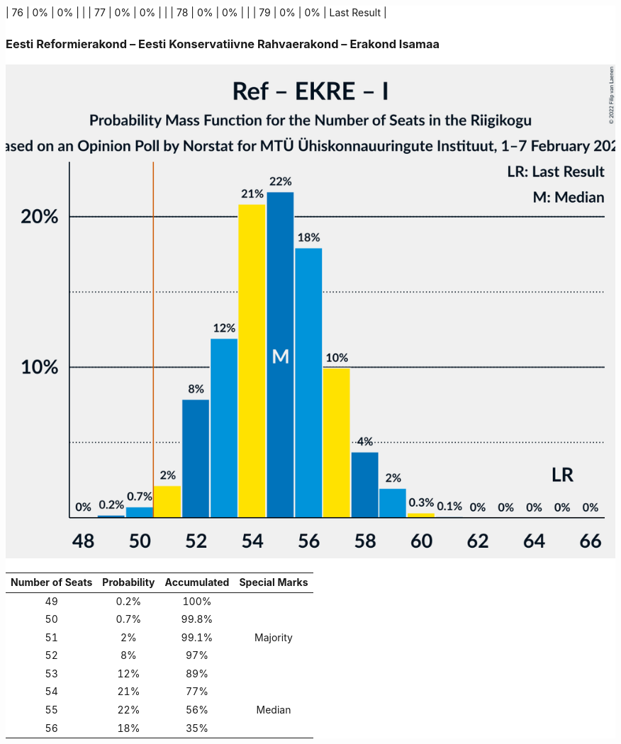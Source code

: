| 76 | 0% | 0% |  |
| 77 | 0% | 0% |  |
| 78 | 0% | 0% |  |
| 79 | 0% | 0% | Last Result |

### Eesti Reformierakond – Eesti Konservatiivne Rahvaerakond – Erakond Isamaa

![Graph with seats probability mass function not yet produced](2022-02-07-Norstat-coalitions-seats-pmf-ref–ekre–i.png "Seats Probability Mass Function")

| Number of Seats | Probability | Accumulated | Special Marks |
|:---------------:|:-----------:|:-----------:|:-------------:|
| 49 | 0.2% | 100% |  |
| 50 | 0.7% | 99.8% |  |
| 51 | 2% | 99.1% | Majority |
| 52 | 8% | 97% |  |
| 53 | 12% | 89% |  |
| 54 | 21% | 77% |  |
| 55 | 22% | 56% | Median |
| 56 | 18% | 35% |  |